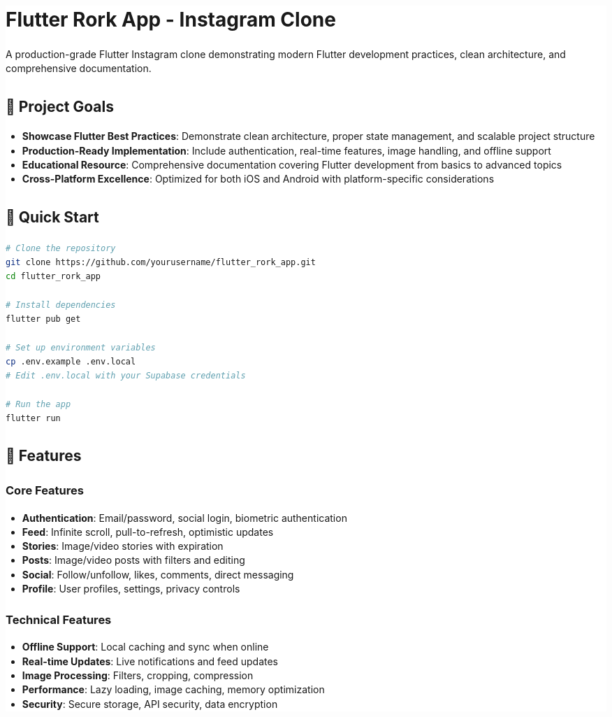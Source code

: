 # Flutter Rork App - Instagram Clone

A production-grade Flutter Instagram clone demonstrating modern Flutter development practices, clean architecture, and comprehensive documentation.

## 🎯 Project Goals

- **Showcase Flutter Best Practices**: Demonstrate clean architecture, proper state management, and scalable project structure
- **Production-Ready Implementation**: Include authentication, real-time features, image handling, and offline support
- **Educational Resource**: Comprehensive documentation covering Flutter development from basics to advanced topics
- **Cross-Platform Excellence**: Optimized for both iOS and Android with platform-specific considerations

## 🚀 Quick Start

```bash
# Clone the repository
git clone https://github.com/yourusername/flutter_rork_app.git
cd flutter_rork_app

# Install dependencies
flutter pub get

# Set up environment variables
cp .env.example .env.local
# Edit .env.local with your Supabase credentials

# Run the app
flutter run
```

## 📱 Features

### Core Features
- **Authentication**: Email/password, social login, biometric authentication
- **Feed**: Infinite scroll, pull-to-refresh, optimistic updates
- **Stories**: Image/video stories with expiration
- **Posts**: Image/video posts with filters and editing
- **Social**: Follow/unfollow, likes, comments, direct messaging
- **Profile**: User profiles, settings, privacy controls

### Technical Features
- **Offline Support**: Local caching and sync when online
- **Real-time Updates**: Live notifications and feed updates
- **Image Processing**: Filters, cropping, compression
- **Performance**: Lazy loading, image caching, memory optimization
- **Security**: Secure storage, API security, data encryption
